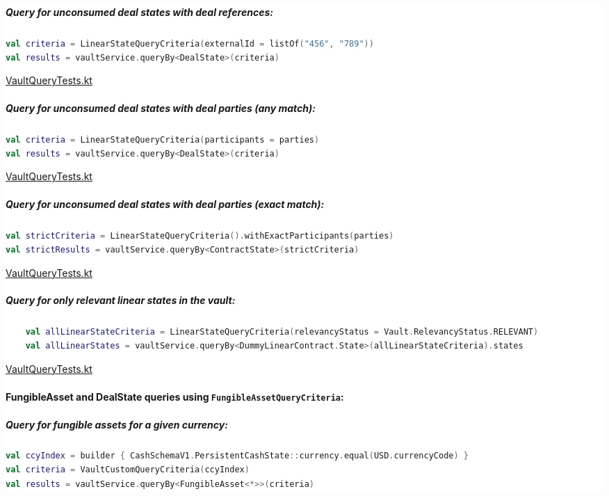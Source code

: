 ##### Query for unconsumed deal states with deal references:

```kotlin
val criteria = LinearStateQueryCriteria(externalId = listOf("456", "789"))
val results = vaultService.queryBy<DealState>(criteria)

```

[VaultQueryTests.kt](https://github.com/corda/corda/blob/release/os/4.5/node/src/test/kotlin/net/corda/node/services/vault/VaultQueryTests.kt)

##### Query for unconsumed deal states with deal parties (any match):

```kotlin
val criteria = LinearStateQueryCriteria(participants = parties)
val results = vaultService.queryBy<DealState>(criteria)

```

[VaultQueryTests.kt](https://github.com/corda/corda/blob/release/os/4.5/node/src/test/kotlin/net/corda/node/services/vault/VaultQueryTests.kt)

##### Query for unconsumed deal states with deal parties (exact match):

```kotlin
val strictCriteria = LinearStateQueryCriteria().withExactParticipants(parties)
val strictResults = vaultService.queryBy<ContractState>(strictCriteria)

```

[VaultQueryTests.kt](https://github.com/corda/corda/blob/release/os/4.5/node/src/test/kotlin/net/corda/node/services/vault/VaultQueryTests.kt)

##### Query for only relevant linear states in the vault:

```kotlin
    val allLinearStateCriteria = LinearStateQueryCriteria(relevancyStatus = Vault.RelevancyStatus.RELEVANT)
    val allLinearStates = vaultService.queryBy<DummyLinearContract.State>(allLinearStateCriteria).states

```

[VaultQueryTests.kt](https://github.com/corda/corda/blob/release/os/4.5/node/src/test/kotlin/net/corda/node/services/vault/VaultQueryTests.kt)

#### FungibleAsset and DealState queries using `FungibleAssetQueryCriteria`:

##### Query for fungible assets for a given currency:

```kotlin
val ccyIndex = builder { CashSchemaV1.PersistentCashState::currency.equal(USD.currencyCode) }
val criteria = VaultCustomQueryCriteria(ccyIndex)
val results = vaultService.queryBy<FungibleAsset<*>>(criteria)

```
